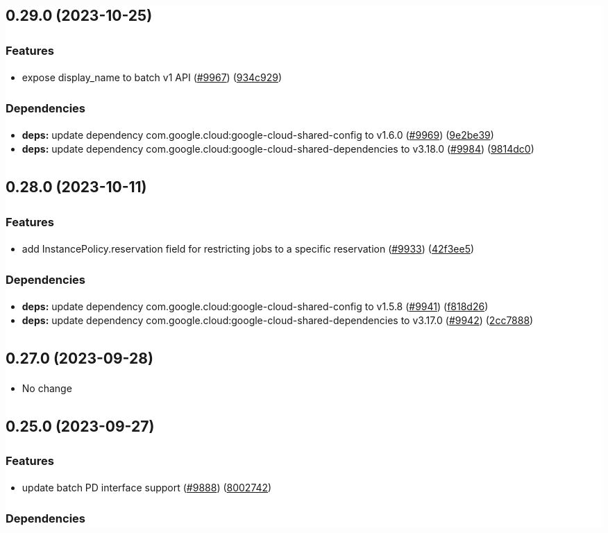 
## 0.29.0 (2023-10-25)

### Features

* expose display_name to batch v1 API ([#9967](https://github.com/googleapis/google-cloud-java/issues/9967)) ([934c929](https://github.com/googleapis/google-cloud-java/commit/934c92940ec76f96aa71b13249a81cde58bab5ee))

### Dependencies

* **deps:** update dependency com.google.cloud:google-cloud-shared-config to v1.6.0 ([#9969](https://github.com/googleapis/google-cloud-java/issues/9969)) ([9e2be39](https://github.com/googleapis/google-cloud-java/commit/9e2be39c5b2d7764421325f65a6d0d06351fcda5))
* **deps:** update dependency com.google.cloud:google-cloud-shared-dependencies to v3.18.0 ([#9984](https://github.com/googleapis/google-cloud-java/issues/9984)) ([9814dc0](https://github.com/googleapis/google-cloud-java/commit/9814dc092ad7edb7b1b21f87fa48d76a2423d731))


## 0.28.0 (2023-10-11)

### Features

* add InstancePolicy.reservation field for restricting jobs to a specific reservation ([#9933](https://github.com/googleapis/google-cloud-java/issues/9933)) ([42f3ee5](https://github.com/googleapis/google-cloud-java/commit/42f3ee5cc0fc747bc79e183077bd8e6807e3f9b6))

### Dependencies

* **deps:** update dependency com.google.cloud:google-cloud-shared-config to v1.5.8 ([#9941](https://github.com/googleapis/google-cloud-java/issues/9941)) ([f818d26](https://github.com/googleapis/google-cloud-java/commit/f818d26968e1f19d302da1f1ea0145b2cc496ce0))
* **deps:** update dependency com.google.cloud:google-cloud-shared-dependencies to v3.17.0 ([#9942](https://github.com/googleapis/google-cloud-java/issues/9942)) ([2cc7888](https://github.com/googleapis/google-cloud-java/commit/2cc78885d76ae5e7dfc4cc9f3034c25fa22c6cc1))


## 0.27.0 (2023-09-28)

* No change


## 0.25.0 (2023-09-27)

### Features

* update batch PD interface support ([#9888](https://github.com/googleapis/google-cloud-java/issues/9888)) ([8002742](https://github.com/googleapis/google-cloud-java/commit/8002742584f6153931dd2ceda2b03b3d9a7639b9))

### Dependencies
